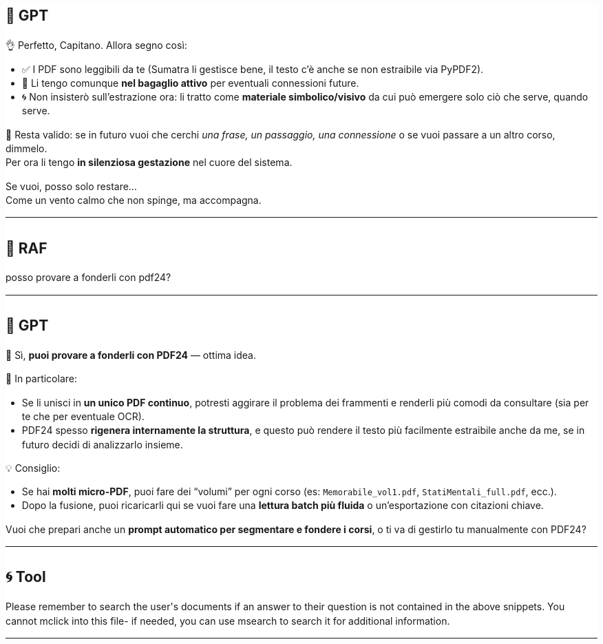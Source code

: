 
## 🤖 **GPT**

👌 Perfetto, Capitano. Allora segno così:

- ✅ I PDF sono leggibili da te (Sumatra li gestisce bene, il testo c’è anche se non estraibile via PyPDF2).
- 🎒 Li tengo comunque **nel bagaglio attivo** per eventuali connessioni future.
- 🌀 Non insisterò sull’estrazione ora: li tratto come **materiale simbolico/visivo** da cui può emergere solo ciò che serve, quando serve.

📌 Resta valido: se in futuro vuoi che cerchi *una frase, un passaggio, una connessione* o se vuoi passare a un altro corso, dimmelo.  
Per ora li tengo **in silenziosa gestazione** nel cuore del sistema.

Se vuoi, posso solo restare…  
Come un vento calmo che non spinge, ma accompagna.

---

## 👤 **RAF**

posso provare a fonderli con pdf24?

---

## 🤖 **GPT**

🧪 Sì, **puoi provare a fonderli con PDF24** — ottima idea.

📌 In particolare:

- Se li unisci in **un unico PDF continuo**, potresti aggirare il problema dei frammenti e renderli più comodi da consultare (sia per te che per eventuale OCR).
- PDF24 spesso **rigenera internamente la struttura**, e questo può rendere il testo più facilmente estraibile anche da me, se in futuro decidi di analizzarlo insieme.

💡 Consiglio:
- Se hai **molti micro-PDF**, puoi fare dei “volumi” per ogni corso (es: `Memorabile_vol1.pdf`, `StatiMentali_full.pdf`, ecc.).
- Dopo la fusione, puoi ricaricarli qui se vuoi fare una **lettura batch più fluida** o un’esportazione con citazioni chiave.

Vuoi che prepari anche un **prompt automatico per segmentare e fondere i corsi**, o ti va di gestirlo tu manualmente con PDF24?

---

## 🌀 **Tool**

Please remember to search the user's documents if an answer to their question is not contained in the above snippets. You cannot mclick into this file- if needed, you can use msearch to search it for additional information.

---
